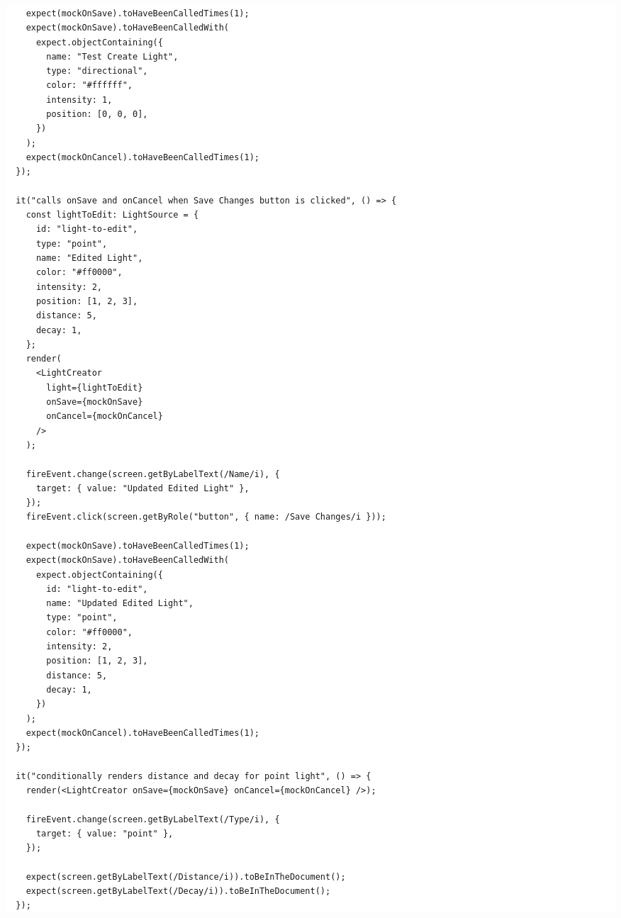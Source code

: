 ```typescriptreact
    expect(mockOnSave).toHaveBeenCalledTimes(1);
    expect(mockOnSave).toHaveBeenCalledWith(
      expect.objectContaining({
        name: "Test Create Light",
        type: "directional",
        color: "#ffffff",
        intensity: 1,
        position: [0, 0, 0],
      })
    );
    expect(mockOnCancel).toHaveBeenCalledTimes(1);
  });

  it("calls onSave and onCancel when Save Changes button is clicked", () => {
    const lightToEdit: LightSource = {
      id: "light-to-edit",
      type: "point",
      name: "Edited Light",
      color: "#ff0000",
      intensity: 2,
      position: [1, 2, 3],
      distance: 5,
      decay: 1,
    };
    render(
      <LightCreator
        light={lightToEdit}
        onSave={mockOnSave}
        onCancel={mockOnCancel}
      />
    );

    fireEvent.change(screen.getByLabelText(/Name/i), {
      target: { value: "Updated Edited Light" },
    });
    fireEvent.click(screen.getByRole("button", { name: /Save Changes/i }));

    expect(mockOnSave).toHaveBeenCalledTimes(1);
    expect(mockOnSave).toHaveBeenCalledWith(
      expect.objectContaining({
        id: "light-to-edit",
        name: "Updated Edited Light",
        type: "point",
        color: "#ff0000",
        intensity: 2,
        position: [1, 2, 3],
        distance: 5,
        decay: 1,
      })
    );
    expect(mockOnCancel).toHaveBeenCalledTimes(1);
  });

  it("conditionally renders distance and decay for point light", () => {
    render(<LightCreator onSave={mockOnSave} onCancel={mockOnCancel} />);

    fireEvent.change(screen.getByLabelText(/Type/i), {
      target: { value: "point" },
    });

    expect(screen.getByLabelText(/Distance/i)).toBeInTheDocument();
    expect(screen.getByLabelText(/Decay/i)).toBeInTheDocument();
  });
```